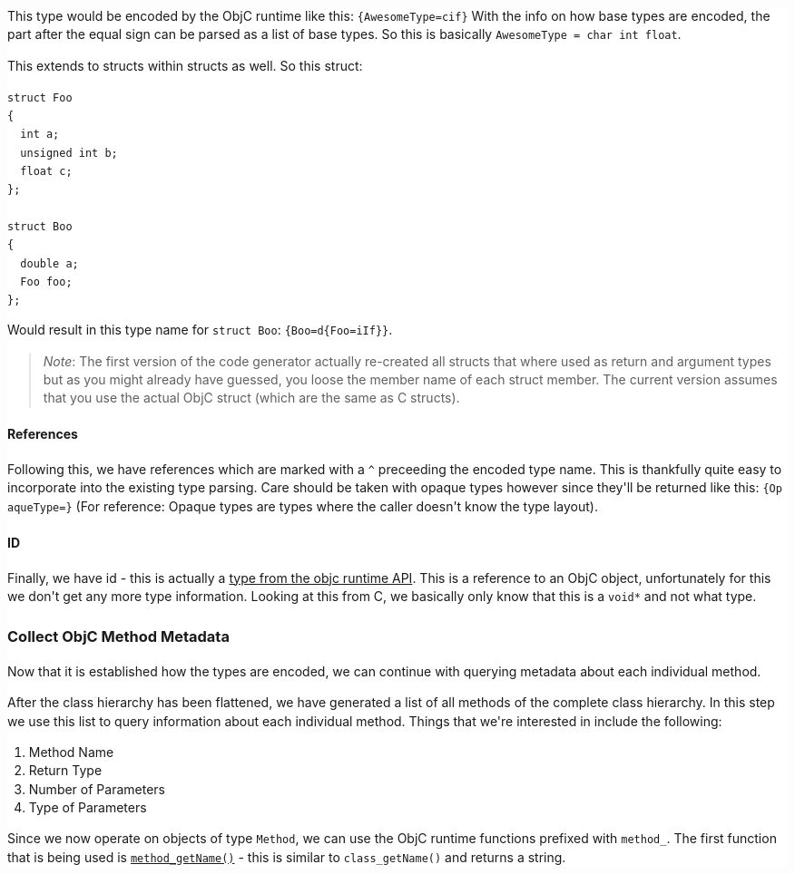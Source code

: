 This type would be encoded by the ObjC runtime like this: `{AwesomeType=cif}`
With the info on how base types are encoded, the part after the equal sign can be parsed as a list of base types.
So this is basically `AwesomeType = char int float`.

This extends to structs within structs as well. So this struct:
```objc
struct Foo
{
  int a;
  unsigned int b;
  float c;
};

struct Boo
{
  double a;
  Foo foo;
};
```
Would result in this type name for `struct Boo`: `{Boo=d{Foo=iIf}}`.

> *Note*: The first version of the code generator actually re-created all structs that where used as return and argument types but as you might already have guessed, you loose the member name of each struct member. The current version assumes that you use the actual ObjC struct (which are the same as C structs).

#### References
Following this, we have references which are marked with a `^` preceeding the encoded type name. This is thankfully quite easy to incorporate into the existing type parsing. Care should be taken with opaque types however since they'll be returned like this: `{OpaqueType=}` (For reference: Opaque types are types where the caller doesn't know the type layout).


#### ID
Finally, we have id - this is actually a [type from the objc runtime API](https://developer.apple.com/documentation/objectivec/id).
This is a reference to an ObjC object, unfortunately for this we don't get any more type information. Looking at this from C, we basically only know that this is a `void*` and not what type.

### Collect ObjC Method Metadata
Now that it is established how the types are encoded, we can continue with querying metadata about each individual method.

After the class hierarchy has been flattened, we have generated a list of all methods of the complete class hierarchy.
In this step we use this list to query information about each individual method. Things that we're interested in include the following:
1. Method Name
2. Return Type
3. Number of Parameters
4. Type of Parameters

Since we now operate on objects of type `Method`, we can use the ObjC runtime functions prefixed with `method_`.
The first function that is being used is [`method_getName()`](https://developer.apple.com/documentation/objectivec/1418758-method_getname?language=objc) - this is similar to `class_getName()` and returns a string.
